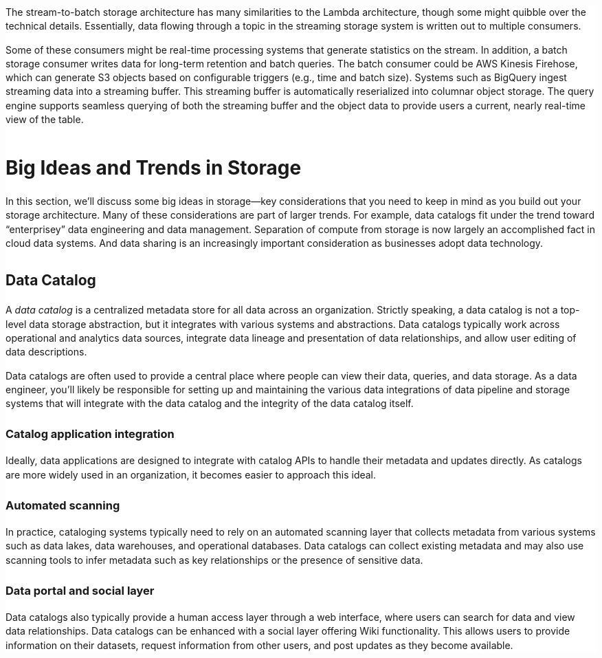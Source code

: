 The stream-to-batch storage architecture has many similarities to the Lambda architecture, though some might quibble over the technical details. Essentially, data flowing through a topic in the streaming storage system is written out to multiple consumers.

Some of these consumers might be real-time processing systems that generate statistics on the stream. In addition, a batch storage consumer writes data for long-term retention and batch queries. The batch consumer could be AWS Kinesis Firehose, which can generate S3 objects based on configurable triggers (e.g., time and batch size). Systems such as BigQuery ingest streaming data into a streaming buffer. This streaming buffer is automatically reserialized into columnar object storage. The query engine supports seamless querying of both the streaming buffer and the object data to provide users a current, nearly real-time view of the table.

# Big Ideas and Trends in Storage

In this section, we’ll discuss some big ideas in storage—key considerations that you need to keep in mind as you build out your storage architecture. Many of these considerations are part of larger trends. For example, data catalogs fit under the trend toward “enterprisey” data engineering and data management. Separation of compute from storage is now largely an accomplished fact in cloud data systems. And data sharing is an increasingly important consideration as businesses adopt data technology.

## Data Catalog

A _data catalog_ is a centralized metadata store for all data across an organization. Strictly speaking, a data catalog is not a top-level data storage abstraction, but it integrates with various systems and abstractions. Data catalogs typically work across operational and analytics data sources, integrate data lineage and presentation of data relationships, and allow user editing of data descriptions.

Data catalogs are often used to provide a central place where people can view their data, queries, and data storage. As a data engineer, you’ll likely be responsible for setting up and maintaining the various data integrations of data pipeline and storage systems that will integrate with the data catalog and the integrity of the data catalog itself.

### Catalog application integration

Ideally, data applications are designed to integrate with catalog APIs to handle their metadata and updates directly. As catalogs are more widely used in an organization, it becomes easier to approach this ideal.

### Automated scanning

In practice, cataloging systems typically need to rely on an automated scanning layer that collects metadata from various systems such as data lakes, data warehouses, and operational databases. Data catalogs can collect existing metadata and may also use scanning tools to infer metadata such as key relationships or the presence of sensitive data.

### Data portal and social layer

Data catalogs also typically provide a human access layer through a web interface, where users can search for data and view data relationships. Data catalogs can be enhanced with a social layer offering Wiki functionality. This allows users to provide information on their datasets, request information from other users, and post updates as they become available.
